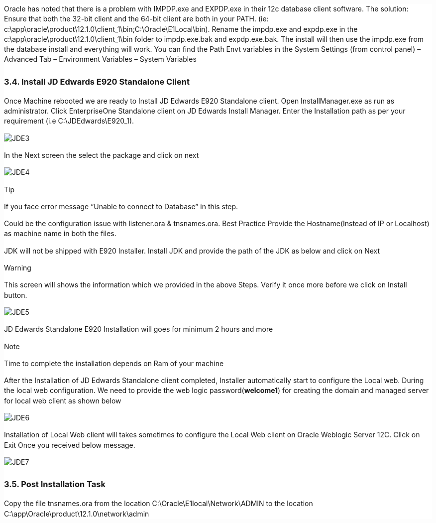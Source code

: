 Oracle has noted that there is a problem with IMPDP.exe and EXPDP.exe in their 12c database client software.
The solution: Ensure that both the 32-bit client and the 64-bit client are both in your PATH. (ie: c:\app\oracle\product\12.1.0\client_1\bin;C:\Oracle\E1Local\bin). Rename the impdp.exe and expdp.exe in the c:\app\oracle\product\12.1.0\client_1\bin folder to impdp.exe.bak and expdp.exe.bak. The install will then use the impdp.exe from the database install and everything will work.  You can find the Path Envt variables in the System Settings (from control panel) – Advanced Tab – Environment Variables – System Variables

### 3.4. Install JD Edwards E920 Standalone Client

Once Machine rebooted we are ready to Install JD Edwards E920 Standalone client. Open InstallManager.exe as run as administrator. Click EnterpriseOne Standalone client on JD Edwards Install Manager. Enter the Installation path as per your requirement (i.e C:\JDEdwards\E920_1).

![JDE3](https://raw.githubusercontent.com/GiovaniPM/DMNTests/main/Courses/JDE%20INSTALL/Images/n5gmy46n.bmp)

In the Next screen the select the package and click on next

![JDE4](https://raw.githubusercontent.com/GiovaniPM/DMNTests/main/Courses/JDE%20INSTALL/Images/4ph95hml.bmp)

> [!TIP]
> If you face error message “Unable to connect to Database” in this step.

Could be the configuration issue with listener.ora & tnsnames.ora. Best Practice Provide the Hostname(Instead of IP or Localhost) as machine name in both the files.

JDK will not be shipped with E920 Installer. Install JDK and provide the path of the JDK as below and click on Next

> [!WARNING]
> This screen will shows the information which we provided in the above Steps. Verify it once more before we click on Install button.

![JDE5](https://raw.githubusercontent.com/GiovaniPM/DMNTests/main/Courses/JDE%20INSTALL/Images/vfhl1rd2.bmp)

JD Edwards Standalone E920 Installation will goes for minimum 2 hours and more

> [!NOTE]
> Time to complete the installation depends on Ram of your machine

After the Installation of JD Edwards Standalone client completed, Installer automatically start to configure the Local web. During the local web configuration. We need to provide the web logic password(**welcome1**) for creating the domain and managed server for local web client as shown below

![JDE6](https://raw.githubusercontent.com/GiovaniPM/DMNTests/main/Courses/JDE%20INSTALL/Images/gvxer7en.bmp)

Installation of Local Web client will takes sometimes to configure the Local Web client on Oracle Weblogic Server 12C. Click on Exit Once you received below message.

![JDE7](https://raw.githubusercontent.com/GiovaniPM/DMNTests/main/Courses/JDE%20INSTALL/Images/w7df42et.bmp)

### 3.5. Post Installation Task

Copy the file tnsnames.ora from the location C:\Oracle\E1local\Network\ADMIN to the location C:\app\Oracle\product\12.1.0\network\admin
